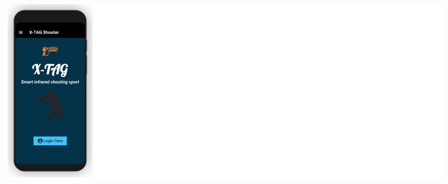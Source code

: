 <img src="https://github.com/cepdnaclk/e16-3yp-smart-infared-shooting-sport/blob/main/docs/images/UI_HomePage1.png" width="180" height="340"/>
